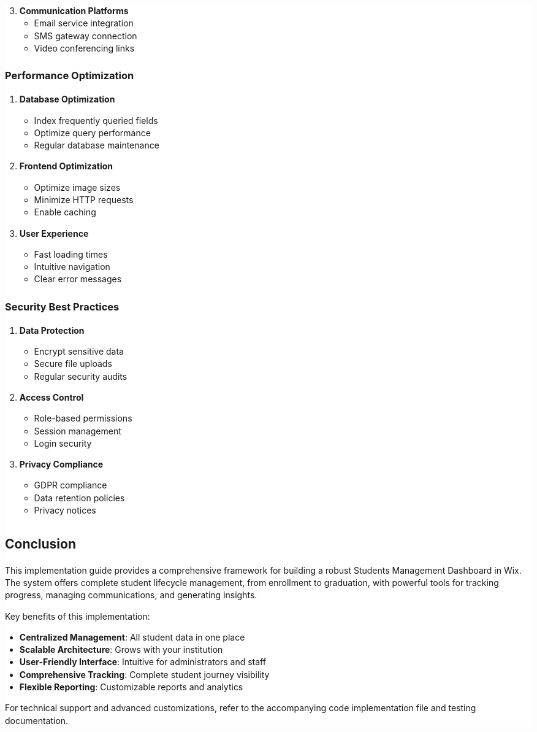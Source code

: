 3. **Communication Platforms**
   - Email service integration
   - SMS gateway connection
   - Video conferencing links

### Performance Optimization

1. **Database Optimization**
   - Index frequently queried fields
   - Optimize query performance
   - Regular database maintenance

2. **Frontend Optimization**
   - Optimize image sizes
   - Minimize HTTP requests
   - Enable caching

3. **User Experience**
   - Fast loading times
   - Intuitive navigation
   - Clear error messages

### Security Best Practices

1. **Data Protection**
   - Encrypt sensitive data
   - Secure file uploads
   - Regular security audits

2. **Access Control**
   - Role-based permissions
   - Session management
   - Login security

3. **Privacy Compliance**
   - GDPR compliance
   - Data retention policies
   - Privacy notices

## Conclusion

This implementation guide provides a comprehensive framework for building a robust Students Management Dashboard in Wix. The system offers complete student lifecycle management, from enrollment to graduation, with powerful tools for tracking progress, managing communications, and generating insights.

Key benefits of this implementation:
- **Centralized Management**: All student data in one place
- **Scalable Architecture**: Grows with your institution
- **User-Friendly Interface**: Intuitive for administrators and staff
- **Comprehensive Tracking**: Complete student journey visibility
- **Flexible Reporting**: Customizable reports and analytics

For technical support and advanced customizations, refer to the accompanying code implementation file and testing documentation.